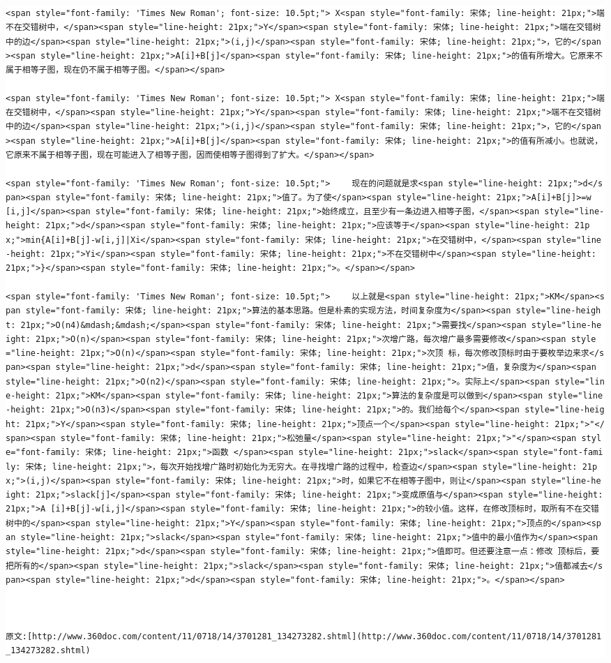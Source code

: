 	<span style="font-family: 'Times New Roman'; font-size: 10.5pt;"> X<span style="font-family: 宋体; line-height: 21px;">端不在交错树中，</span><span style="line-height: 21px;">Y</span><span style="font-family: 宋体; line-height: 21px;">端在交错树中的边</span><span style="line-height: 21px;">(i,j)</span><span style="font-family: 宋体; line-height: 21px;">，它的</span><span style="line-height: 21px;">A[i]+B[j]</span><span style="font-family: 宋体; line-height: 21px;">的值有所增大。它原来不属于相等子图，现在仍不属于相等子图。</span></span>

	<span style="font-family: 'Times New Roman'; font-size: 10.5pt;"> X<span style="font-family: 宋体; line-height: 21px;">端在交错树中，</span><span style="line-height: 21px;">Y</span><span style="font-family: 宋体; line-height: 21px;">端不在交错树中的边</span><span style="line-height: 21px;">(i,j)</span><span style="font-family: 宋体; line-height: 21px;">，它的</span><span style="line-height: 21px;">A[i]+B[j]</span><span style="font-family: 宋体; line-height: 21px;">的值有所减小。也就说，它原来不属于相等子图，现在可能进入了相等子图，因而使相等子图得到了扩大。</span></span>

	<span style="font-family: 'Times New Roman'; font-size: 10.5pt;"> 　　现在的问题就是求<span style="line-height: 21px;">d</span><span style="font-family: 宋体; line-height: 21px;">值了。为了使</span><span style="line-height: 21px;">A[i]+B[j]>=w[i,j]</span><span style="font-family: 宋体; line-height: 21px;">始终成立，且至少有一条边进入相等子图，</span><span style="line-height: 21px;">d</span><span style="font-family: 宋体; line-height: 21px;">应该等于</span><span style="line-height: 21px;">min{A[i]+B[j]-w[i,j]|Xi</span><span style="font-family: 宋体; line-height: 21px;">在交错树中，</span><span style="line-height: 21px;">Yi</span><span style="font-family: 宋体; line-height: 21px;">不在交错树中</span><span style="line-height: 21px;">}</span><span style="font-family: 宋体; line-height: 21px;">。</span></span>

	<span style="font-family: 'Times New Roman'; font-size: 10.5pt;"> 　　以上就是<span style="line-height: 21px;">KM</span><span style="font-family: 宋体; line-height: 21px;">算法的基本思路。但是朴素的实现方法，时间复杂度为</span><span style="line-height: 21px;">O(n4)&mdash;&mdash;</span><span style="font-family: 宋体; line-height: 21px;">需要找</span><span style="line-height: 21px;">O(n)</span><span style="font-family: 宋体; line-height: 21px;">次增广路，每次增广最多需要修改</span><span style="line-height: 21px;">O(n)</span><span style="font-family: 宋体; line-height: 21px;">次顶 标，每次修改顶标时由于要枚举边来求</span><span style="line-height: 21px;">d</span><span style="font-family: 宋体; line-height: 21px;">值，复杂度为</span><span style="line-height: 21px;">O(n2)</span><span style="font-family: 宋体; line-height: 21px;">。实际上</span><span style="line-height: 21px;">KM</span><span style="font-family: 宋体; line-height: 21px;">算法的复杂度是可以做到</span><span style="line-height: 21px;">O(n3)</span><span style="font-family: 宋体; line-height: 21px;">的。我们给每个</span><span style="line-height: 21px;">Y</span><span style="font-family: 宋体; line-height: 21px;">顶点一个</span><span style="line-height: 21px;">"</span><span style="font-family: 宋体; line-height: 21px;">松弛量</span><span style="line-height: 21px;">"</span><span style="font-family: 宋体; line-height: 21px;">函数 </span><span style="line-height: 21px;">slack</span><span style="font-family: 宋体; line-height: 21px;">，每次开始找增广路时初始化为无穷大。在寻找增广路的过程中，检查边</span><span style="line-height: 21px;">(i,j)</span><span style="font-family: 宋体; line-height: 21px;">时，如果它不在相等子图中，则让</span><span style="line-height: 21px;">slack[j]</span><span style="font-family: 宋体; line-height: 21px;">变成原值与</span><span style="line-height: 21px;">A [i]+B[j]-w[i,j]</span><span style="font-family: 宋体; line-height: 21px;">的较小值。这样，在修改顶标时，取所有不在交错树中的</span><span style="line-height: 21px;">Y</span><span style="font-family: 宋体; line-height: 21px;">顶点的</span><span style="line-height: 21px;">slack</span><span style="font-family: 宋体; line-height: 21px;">值中的最小值作为</span><span style="line-height: 21px;">d</span><span style="font-family: 宋体; line-height: 21px;">值即可。但还要注意一点：修改 顶标后，要把所有的</span><span style="line-height: 21px;">slack</span><span style="font-family: 宋体; line-height: 21px;">值都减去</span><span style="line-height: 21px;">d</span><span style="font-family: 宋体; line-height: 21px;">。</span></span>

	 

	原文:[http://www.360doc.com/content/11/0718/14/3701281_134273282.shtml](http://www.360doc.com/content/11/0718/14/3701281_134273282.shtml)

	 